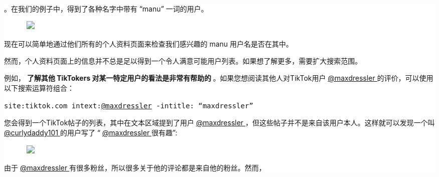    。在我们的例子中，得到了各种名字中带有 “manu” 一词的用户。
  </p>
  <figure class="graf graf--figure">
   <img class="graf-image aligncenter jetpack-lazy-image" data-height="718" data-image-id="0*E-67Y8hIBUH-dv7E.png" data-lazy-src="https://i1.wp.com/cdn-images-1.medium.com/max/1067/0*E-67Y8hIBUH-dv7E.png?w=1100&amp;is-pending-load=1#038;ssl=1" data-recalc-dims="1" data-width="1300" src="https://i1.wp.com/cdn-images-1.medium.com/max/1067/0*E-67Y8hIBUH-dv7E.png?w=1100&amp;ssl=1" srcset="data:image/gif;base64,R0lGODlhAQABAIAAAAAAAP///yH5BAEAAAAALAAAAAABAAEAAAIBRAA7"/>
   <noscript>
    <img class="graf-image aligncenter" data-height="718" data-image-id="0*E-67Y8hIBUH-dv7E.png" data-recalc-dims="1" data-width="1300" src="https://i1.wp.com/cdn-images-1.medium.com/max/1067/0*E-67Y8hIBUH-dv7E.png?w=1100&amp;ssl=1"/>
   </noscript>
  </figure>
  <p class="graf graf--p">
   现在可以简单地通过他们所有的个人资料页面来检查我们感兴趣的 manu 用户名是否在其中。
  </p>
  <p class="graf graf--p">
   然而，个人资料页面上的信息并不总是足以得到一个令人满意可能用户列表。如果想了解更多，需要扩大搜索范围。
  </p>
  <p class="graf graf--p">
   例如，
   <strong class="markup--strong markup--p-strong">
    了解其他 TikTokers 对某一特定用户的看法是非常有帮助的
   </strong>
   。如果您想阅读其他人对TikTok用户
   <a class="markup--anchor markup--p-anchor" data-href="https://www.tiktok.com/@maxdressler" href="https://www.tiktok.com/@maxdressler" rel="noopener" target="_blank">
    @maxdressler
   </a>
   的评价，可以使用以下搜索运算符组合：
  </p>
  <pre class="graf graf--p">site:tiktok.com intext:<a class="markup--anchor markup--p-anchor" data-href="http://twitter.com/maxdressler" href="https://twitter.com/maxdressler" rel="noopener" target="_blank" title="Twitter profile for @maxdressler">@maxdressler</a> -intitle: “maxdressler”</pre>
  <p class="graf graf--p">
   您会得到一个TikTok帖子的列表，其中在文本区域提到了用户
   <a class="markup--anchor markup--p-anchor" data-href="http://twitter.com/maxdressler" href="https://twitter.com/maxdressler" rel="noopener" target="_blank" title="Twitter profile for @maxdressler">
    @maxdressler
   </a>
   ，但这些帖子并不是来自该用户本人。这样就可以发现一个叫
   <a class="markup--anchor markup--p-anchor" data-href="http://twitter.com/curlydaddy101" href="https://twitter.com/curlydaddy101" rel="noopener" target="_blank" title="Twitter profile for @curlydaddy101">
    @curlydaddy101
   </a>
   的用户写了 “
   <a class="markup--anchor markup--p-anchor" data-href="https://www.tiktok.com/@maxdressler" href="https://www.tiktok.com/@maxdressler" rel="noopener" target="_blank">
    @maxdressler
   </a>
   很有趣”:
  </p>
  <figure class="graf graf--figure">
   <img class="graf-image aligncenter jetpack-lazy-image" data-height="716" data-image-id="0*6_-HB2s_MHPQL3wb.png" data-lazy-src="https://i0.wp.com/cdn-images-1.medium.com/max/1067/0*6_-HB2s_MHPQL3wb.png?w=1100&amp;is-pending-load=1#038;ssl=1" data-recalc-dims="1" data-width="1262" src="https://i0.wp.com/cdn-images-1.medium.com/max/1067/0*6_-HB2s_MHPQL3wb.png?w=1100&amp;ssl=1" srcset="data:image/gif;base64,R0lGODlhAQABAIAAAAAAAP///yH5BAEAAAAALAAAAAABAAEAAAIBRAA7"/>
   <noscript>
    <img class="graf-image aligncenter" data-height="716" data-image-id="0*6_-HB2s_MHPQL3wb.png" data-recalc-dims="1" data-width="1262" src="https://i0.wp.com/cdn-images-1.medium.com/max/1067/0*6_-HB2s_MHPQL3wb.png?w=1100&amp;ssl=1"/>
   </noscript>
  </figure>
  <p class="graf graf--p">
   由于
   <a class="markup--anchor markup--p-anchor" data-href="http://twitter.com/maxdressler" href="https://twitter.com/maxdressler" rel="noopener" target="_blank" title="Twitter profile for @maxdressler">
    @maxdressler
   </a>
   有很多粉丝，所以很多关于他的评论都是来自他的粉丝。然而，